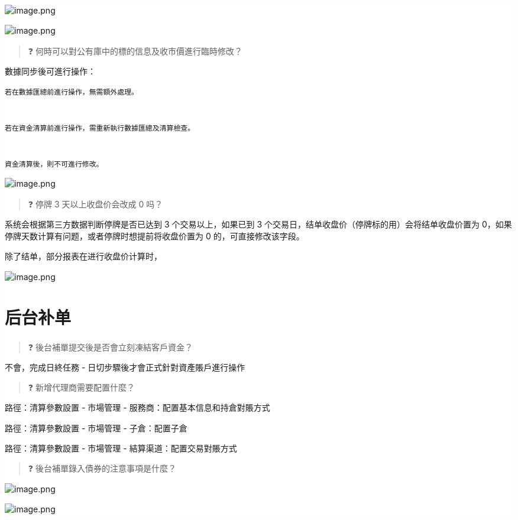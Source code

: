 ![image.png](/assets/57243cc18487a4ca33df7f1df8c355aa.png)


![image.png](/assets/36536233f1032b13c2faa1a21d7e56ac.png)


> ❓ 何時可以對公有庫中的標的信息及收市價進行臨時修改？


數據同步後可進行操作：


    若在數據匯總前進行操作，無需額外處理。


    若在資金清算前進行操作，需重新執行數據匯總及清算檢查。


    資金清算後，則不可進行修改。


![image.png](/assets/f33917e3092e1c9b6c749c66c663edea.png)


> ❓ 停牌 3 天以上收盘价会改成 0 吗？


系统会根据第三方数据判断停牌是否已达到 3 个交易以上，如果已到 3 个交易日，结单收盘价（停牌标的用）会将结单收盘价置为 0，如果停牌天数计算有问题，或者停牌时想提前将收盘价置为 0 的，可直接修改该字段。


除了结单，部分报表在进行收盘价计算时，


![image.png](/assets/5f4ae023df1df7070ee3f5f73933b8b1.png)


# 后台补单


> ❓ 後台補單提交後是否會立刻凍結客戶資金？


不會，完成日終任務 - 日切步驟後才會正式針對資產賬戶進行操作


> ❓ 新增代理商需要配置什麼？


路徑：清算參數設置 - 市場管理 - 服務商：配置基本信息和持倉對賬方式


路徑：清算參數設置 - 市場管理 - 子倉：配置子倉


路徑：清算參數設置 - 市場管理 - 結算渠道：配置交易對賬方式


> ❓ 後台補單錄入債券的注意事項是什麼？


![image.png](/assets/c88793e94e570e7290a189761044fd56.png)


![image.png](/assets/063ac5b10915652b742dfbc1e178659b.png)
